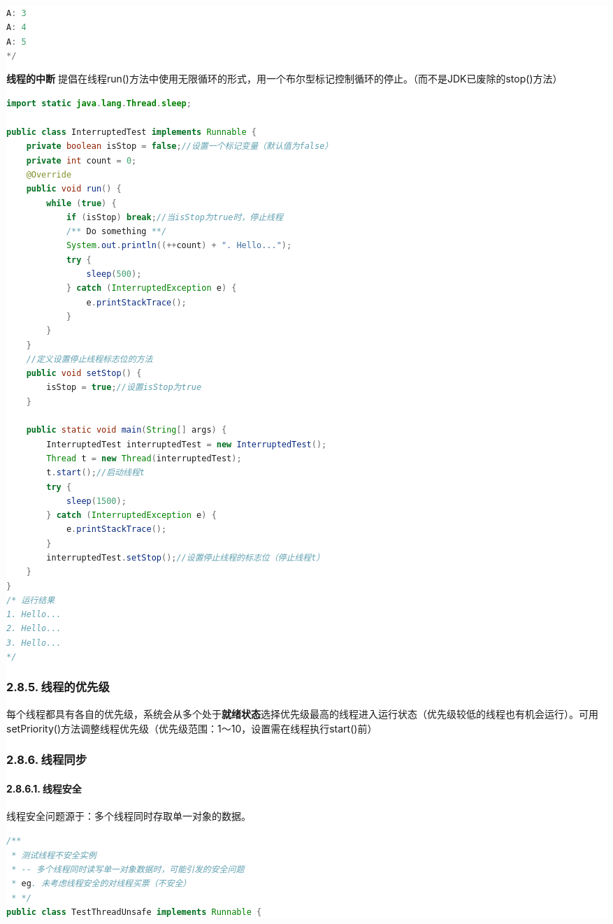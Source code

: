```java
A: 3
A: 4
A: 5
*/
```
**线程的中断**
提倡在线程run()方法中使用无限循环的形式，用一个布尔型标记控制循环的停止。（而不是JDK已废除的stop()方法）
```java
import static java.lang.Thread.sleep;

public class InterruptedTest implements Runnable {
    private boolean isStop = false;//设置一个标记变量（默认值为false）
    private int count = 0;
    @Override
    public void run() {
        while (true) {
            if (isStop) break;//当isStop为true时，停止线程
            /** Do something **/
            System.out.println((++count) + ". Hello...");
            try {
                sleep(500);
            } catch (InterruptedException e) {
                e.printStackTrace();
            }
        }
    }
    //定义设置停止线程标志位的方法
    public void setStop() {
        isStop = true;//设置isStop为true
    }

    public static void main(String[] args) {
        InterruptedTest interruptedTest = new InterruptedTest();
        Thread t = new Thread(interruptedTest);
        t.start();//启动线程t
        try {
            sleep(1500);
        } catch (InterruptedException e) {
            e.printStackTrace();
        }
        interruptedTest.setStop();//设置停止线程的标志位（停止线程t）
    }
}
/* 运行结果
1. Hello...
2. Hello...
3. Hello...
*/
```
### 2.8.5. 线程的优先级
每个线程都具有各自的优先级，系统会从多个处于**就绪状态**选择优先级最高的线程进入运行状态（优先级较低的线程也有机会运行）。可用setPriority()方法调整线程优先级（优先级范围：1～10，设置需在线程执行start()前）
### 2.8.6. 线程同步
#### 2.8.6.1. 线程安全
线程安全问题源于：多个线程同时存取单一对象的数据。
```java
/**
 * 测试线程不安全实例
 * -- 多个线程同时读写单一对象数据时，可能引发的安全问题
 * eg. 未考虑线程安全的对线程买票（不安全）
 * */
public class TestThreadUnsafe implements Runnable {
```
